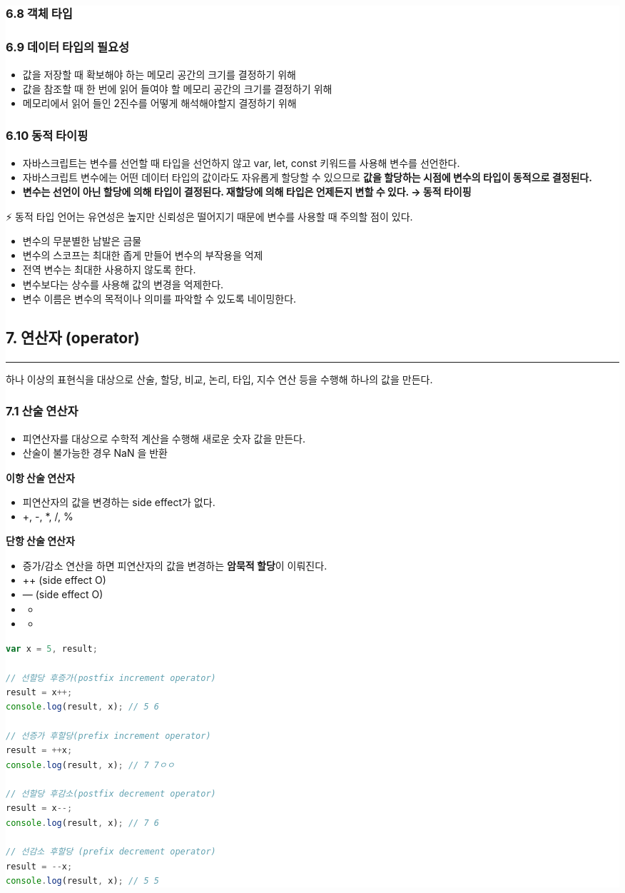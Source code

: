 ### 6.8 객체 타입

### 6.9 데이터 타입의 필요성

- 값을 저장할 때 확보해야 하는 메모리 공간의 크기를 결정하기 위해
- 값을 참조할 때 한 번에 읽어 들여야 할 메모리 공간의 크기를 결정하기 위해
- 메모리에서 읽어 들인 2진수를 어떻게 해석해야할지 결정하기 위해

### 6.10 동적 타이핑

- 자바스크립트는 변수를 선언할 때 타입을 선언하지 않고 var, let, const 키워드를 사용해 변수를 선언한다.
- 자바스크립트 변수에는 어떤 데이터 타입의 값이라도 자유롭게 할당할 수 있으므로 **값을 할당하는 시점에 변수의 타입이 동적으로 결정된다.**
- **변수는 선언이 아닌 할당에 의해 타입이 결정된다. 재할당에 의해 타입은 언제든지 변할 수 있다. → 동적 타이핑**

⚡️ 동적 타입 언어는 유연성은 높지만 신뢰성은 떨어지기 때문에 변수를 사용할 때 주의할 점이 있다.

- 변수의 무분별한 남발은 금물
- 변수의 스코프는 최대한 좁게 만들어 변수의 부작용을 억제
- 전역 변수는 최대한 사용하지 않도록 한다.
- 변수보다는 상수를 사용해 값의 변경을 억제한다.
- 변수 이름은 변수의 목적이나 의미를 파악할 수 있도록 네이밍한다.

## 7. 연산자 (operator)

---

하나 이상의 표현식을 대상으로 산술, 할당, 비교, 논리, 타입, 지수 연산 등을 수행해 하나의 값을 만든다.

### 7.1 산술 연산자

- 피연산자를 대상으로 수학적 계산을 수행해 새로운 숫자 값을 만든다.
- 산술이 불가능한 경우 NaN 을 반환

**이항 산술 연산자**

- 피연산자의 값을 변경하는 side effect가 없다.
- +, -, *, /, %

**단항 산술 연산자**

- 증가/감소 연산을 하면 피연산자의 값을 변경하는 **암묵적 할당**이 이뤄진다.
- ++ (side effect O)
- — (side effect O)
- +
- -

```jsx
var x = 5, result;

// 선할당 후증가(postfix increment operator)
result = x++;
console.log(result, x); // 5 6

// 선증가 후할당(prefix increment operator)
result = ++x;
console.log(result, x); // 7 7ㅇㅇ

// 선할당 후감소(postfix decrement operator)
result = x--;
console.log(result, x); // 7 6

// 선감소 후할당 (prefix decrement operator)
result = --x;
console.log(result, x); // 5 5
```
